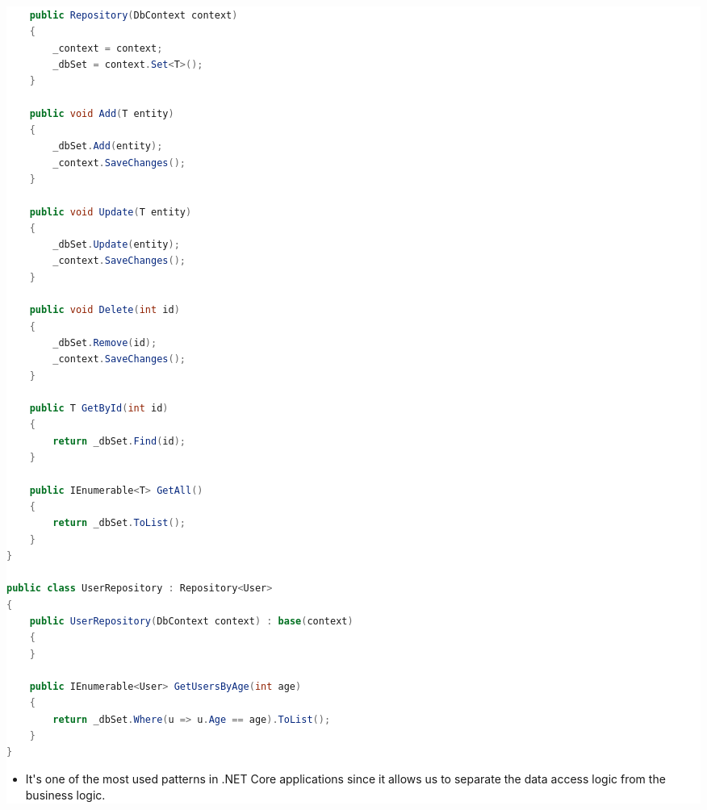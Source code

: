 ```C#
    public Repository(DbContext context)
    {
        _context = context;
        _dbSet = context.Set<T>();
    }

    public void Add(T entity)
    {
        _dbSet.Add(entity);
        _context.SaveChanges();
    }

    public void Update(T entity)
    {
        _dbSet.Update(entity);
        _context.SaveChanges();
    }

    public void Delete(int id)
    {
        _dbSet.Remove(id);
        _context.SaveChanges();
    }

    public T GetById(int id)
    {
        return _dbSet.Find(id);
    }

    public IEnumerable<T> GetAll()
    {
        return _dbSet.ToList();
    }
}

public class UserRepository : Repository<User>
{
    public UserRepository(DbContext context) : base(context)
    {
    }

    public IEnumerable<User> GetUsersByAge(int age)
    {
        return _dbSet.Where(u => u.Age == age).ToList();
    }
}
```

- It's one of the most used patterns in .NET Core applications since it allows us to separate the data access logic from the business logic.
